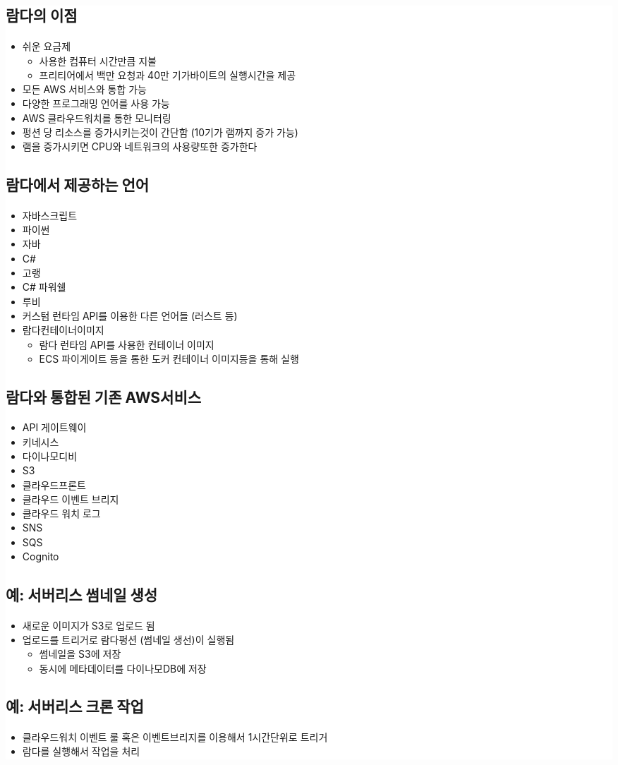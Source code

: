 ## 람다의 이점

- 쉬운 요금제
  - 사용한 컴퓨터 시간만큼 지불
  - 프리티어에서 백만 요청과 40만 기가바이트의 실행시간을 제공
- 모든 AWS 서비스와 통합 가능
- 다양한 프로그래밍 언어를 사용 가능
- AWS 클라우드워치를 통한 모니터링
- 펑션 당 리소스를 증가시키는것이 간단함 (10기가 램까지 증가 가능)
- 램을 증가시키면 CPU와 네트워크의 사용량또한 증가한다

## 람다에서 제공하는 언어

- 자바스크립트
- 파이썬
- 자바
- C#
- 고랭
- C# 파워쉘
- 루비
- 커스텀 런타임 API를 이용한 다른 언어들 (러스트 등)
- 람다컨테이너이미지
  - 람다 런타임 API를 사용한 컨테이너 이미지
  - ECS 파이게이트 등을 통한 도커 컨테이너 이미지등을 통해 실행

## 람다와 통합된 기존 AWS서비스

- API 게이트웨이
- 키네시스
- 다이나모디비
- S3
- 클라우드프론트
- 클라우드 이벤트 브리지
- 클라우드 워치 로그
- SNS
- SQS
- Cognito

## 예: 서버리스 썸네일 생성

- 새로운 이미지가 S3로 업로드 됨
- 업로드를 트리거로 람다펑션 (썸네일 생선)이 실행됨
  - 썸네일을 S3에 저장
  - 동시에 메타데이터를 다이나모DB에 저장

## 예: 서버리스 크론 작업

- 클라우드워치 이벤트 룰 혹은 이벤트브리지를 이용해서 1시간단위로 트리거
- 람다를 실행해서 작업을 처리

